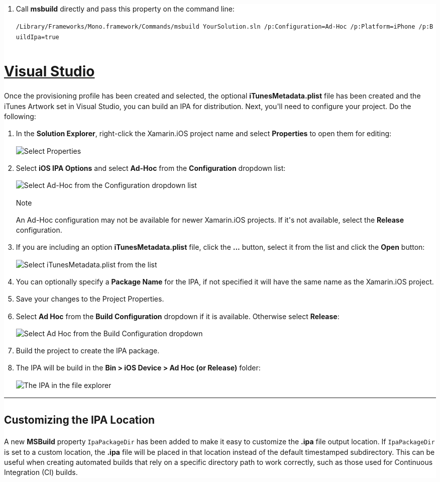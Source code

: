 1. Call **msbuild** directly and pass this property on the command line:

    ```bash
    /Library/Frameworks/Mono.framework/Commands/msbuild YourSolution.sln /p:Configuration=Ad-Hoc /p:Platform=iPhone /p:BuildIpa=true
    ```

# [Visual Studio](#tab/windows)

Once the provisioning profile has been created and selected, the optional **iTunesMetadata.plist** file has been created and the iTunes Artwork set in Visual Studio, you can build an IPA for distribution. Next, you'll need to configure your project. Do the following:

1. In the **Solution Explorer**, right-click the Xamarin.iOS project name and select **Properties** to open them for editing:

    ![](ipa-support-images/imagevs01.png "Select Properties")

2. Select **iOS IPA Options** and select **Ad-Hoc** from the **Configuration** dropdown list:

    ![](ipa-support-images/imagevs02.png "Select Ad-Hoc from the Configuration dropdown list")

    > [!NOTE]
    > An Ad-Hoc configuration may not be available for newer Xamarin.iOS projects. If it's not available, select the **Release** configuration.

3. If you are including an option **iTunesMetadata.plist** file, click the **...** button, select it from the list and click the **Open** button:

    ![](ipa-support-images/imagevs03.png "Select iTunesMetadata.plist from the list")

4. You can optionally specify a **Package Name** for the IPA, if not specified it will have the same name as the Xamarin.iOS project.
5. Save your changes to the Project Properties.
6. Select **Ad Hoc** from the **Build Configuration** dropdown if it is available. Otherwise select **Release**:

    ![](ipa-support-images/imagevs05.png "Select Ad Hoc from the Build Configuration dropdown")

7. Build the project to create the IPA package.
8. The IPA will be build in the **Bin > iOS Device > Ad Hoc (or Release)** folder:

    ![](ipa-support-images/imagevs06.png "The IPA in the file explorer")

-----

<a name="Customizing-the-IPA-Location" />

## Customizing the IPA Location

A new **MSBuild** property `IpaPackageDir` has been added to make it easy to customize the **.ipa** file output location. If `IpaPackageDir` is set to a custom location, the **.ipa** file will be placed in that location instead of the default timestamped subdirectory. This can be useful when creating automated builds that rely on a specific directory path to work correctly, such as those used for Continuous Integration (CI) builds.
